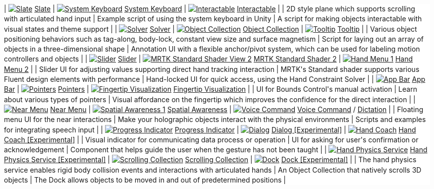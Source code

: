 |  [![Slate](features/images/slate/MRTK_Slate_Main.png)](features/ux-building-blocks/slate.md) [Slate](features/ux-building-blocks/slate.md) | [![System Keyboard](features/images/system-keyboard/MRTK_SystemKeyboard_Main.png)](features/ux-building-blocks/system-keyboard.md) [System Keyboard](features/ux-building-blocks/system-keyboard.md) | [![Interactable](features/images/interactable/InteractableExamples.png)](features/ux-building-blocks/interactable.md) [Interactable](features/ux-building-blocks/interactable.md) |
| 2D style plane which supports scrolling with articulated hand input | Example script of using the system keyboard in Unity  | A script for making objects interactable with visual states and theme support |
|  [![Solver](features/images/solver/MRTK_Solver_Main.png)](features/ux-building-blocks/solvers/solver.md) [Solver](features/ux-building-blocks/solvers/solver.md) | [![Object Collection](features/images/object-collection/MRTK_ObjectCollection_Main.jpg)](features/ux-building-blocks/object-collection.md) [Object Collection](features/ux-building-blocks/object-collection.md) | [![Tooltip](features/images/tooltip/MRTK_Tooltip_Main.png)](features/ux-building-blocks/tooltip.md) [Tooltip](features/ux-building-blocks/tooltip.md) |
| Various object positioning behaviors such as tag-along, body-lock, constant view size and surface magnetism | Script for laying out an array of objects in a three-dimensional shape | Annotation UI with a flexible anchor/pivot system, which can be used for labeling motion controllers and objects |
|  [![Slider](features/images/slider/MRTK_UX_Slider_Main.jpg)](features/ux-building-blocks/sliders.md) [Slider](features/ux-building-blocks/sliders.md) | [![MRTK Standard Shader View 2](features/images/mrtk-standard-shader/MRTK_StandardShader.jpg)](features/rendering/mrtk-standard-shader.md) [MRTK Standard Shader 2](features/rendering/mrtk-standard-shader.md) | [![Hand Menu 1](features/images/solver/MRTK_UX_HandMenu.png)](features/ux-building-blocks/hand-menu.md) [Hand Menu 2](features/ux-building-blocks/hand-menu.md) |
| Slider UI for adjusting values supporting direct hand tracking interaction | MRTK's Standard shader supports various Fluent design elements with performance | Hand-locked UI for quick access, using the Hand Constraint Solver |
|  [![App Bar](features/images/app-bar/MRTK_AppBar_Main.png)](features/ux-building-blocks/app-bar.md) [App Bar](features/ux-building-blocks/app-bar.md) | [![Pointers](features/images/Pointers/MRTK_Pointer_Main.png)](features/input/pointers.md) [Pointers](features/input/Pointers.md) | [![Fingertip Visualization](features/images/fingertip/MRTK_FingertipVisualization_Main.png)](features/ux-building-blocks/fingertip-visualization.md) [Fingertip Visualization](features/ux-building-blocks/fingertip-visualization.md) |
| UI for Bounds Control's manual activation | Learn about various types of pointers | Visual affordance on the fingertip which improves the confidence for the direct interaction |
|  [![Near Menu](features/images/near-menu/MRTK_UX_NearMenu.png)](features/ux-building-blocks/near-menu.md) [Near Menu](features/ux-building-blocks/near-menu.md) | [![Spatial Awareness 1](features/images/spatial-awareness/MRTK_SpatialAwareness_Main.png)](features/spatial-awareness/spatial-awareness-getting-started.md) [Spatial Awareness](features/spatial-awareness/spatial-awareness-getting-started.md) | [![Voice Command](features/images/input/MRTK_Input_Speech.png)](features/input/speech.md) [Voice Command](features/input/speech.md) / [Dictation](features/input/dictation.md) |
| Floating menu UI for the near interactions | Make your holographic objects interact with the physical environments | Scripts and examples for integrating speech input |
|  [![Progress Indicator](features/images/progress-indicator/MRTK_ProgressIndicator_Main.png)](features/ux-building-blocks/progress-indicator.md) [Progress Indicator](features/ux-building-blocks/progress-indicator.md) | [![Dialog](features/images/Dialog/MRTK_UX_Dialog_Main.png)](features/experimental/dialog.md) [Dialog [Experimental]](features/experimental/dialog.md) | [![Hand Coach](features/images/hand-coach/MRTK_UX_HandCoach_Main.jpg)](features/experimental/hand-coach.md) [Hand Coach [Experimental]](features/experimental/hand-coach.md) |
| Visual indicator for communicating data process or operation | UI for asking for user's confirmation or acknowledgement  | Component that helps guide the user when the gesture has not been taught |
|  [![Hand Physics Service](features/images/hand-physics/MRTK_UX_HandPhysics_Main.jpg)](features/experimental/hand-physics-service.md) [Hand Physics Service [Experimental]](features/experimental/hand-physics-service.md) | [![Scrolling Collection](features/images/scrolling-collection/ScrollingCollection_Main.jpg)](features/ux-building-blocks/scrolling-object-collection.md) [Scrolling Collection](features/ux-building-blocks/scrolling-object-collection.md) | [![Dock](features/images/Dock/MRTK_UX_Dock_Main.png)](features/experimental/dock.md) [Dock [Experimental]](features/experimental/dock.md) |
| The hand physics service enables rigid body collision events and interactions with articulated hands | An Object Collection that natively scrolls 3D objects | The Dock allows objects to be moved in and out of predetermined positions |